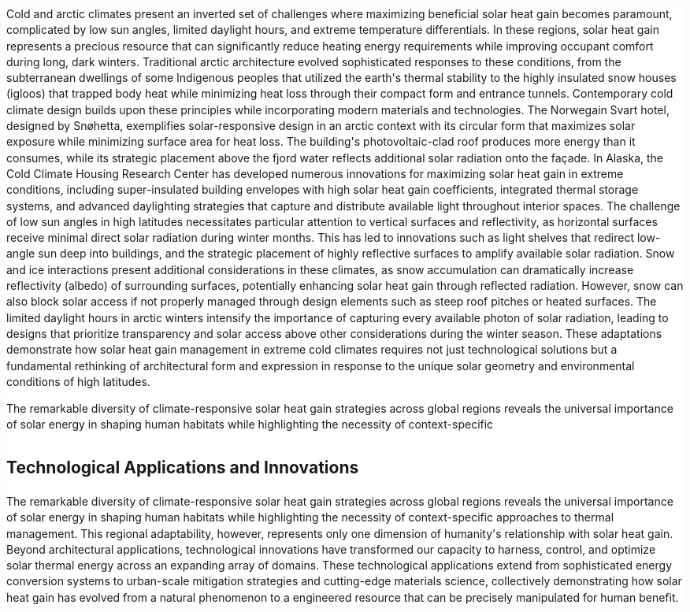 Cold and arctic climates present an inverted set of challenges where maximizing beneficial solar heat gain becomes paramount, complicated by low sun angles, limited daylight hours, and extreme temperature differentials. In these regions, solar heat gain represents a precious resource that can significantly reduce heating energy requirements while improving occupant comfort during long, dark winters. Traditional arctic architecture evolved sophisticated responses to these conditions, from the subterranean dwellings of some Indigenous peoples that utilized the earth's thermal stability to the highly insulated snow houses (igloos) that trapped body heat while minimizing heat loss through their compact form and entrance tunnels. Contemporary cold climate design builds upon these principles while incorporating modern materials and technologies. The Norwegain Svart hotel, designed by Snøhetta, exemplifies solar-responsive design in an arctic context with its circular form that maximizes solar exposure while minimizing surface area for heat loss. The building's photovoltaic-clad roof produces more energy than it consumes, while its strategic placement above the fjord water reflects additional solar radiation onto the façade. In Alaska, the Cold Climate Housing Research Center has developed numerous innovations for maximizing solar heat gain in extreme conditions, including super-insulated building envelopes with high solar heat gain coefficients, integrated thermal storage systems, and advanced daylighting strategies that capture and distribute available light throughout interior spaces. The challenge of low sun angles in high latitudes necessitates particular attention to vertical surfaces and reflectivity, as horizontal surfaces receive minimal direct solar radiation during winter months. This has led to innovations such as light shelves that redirect low-angle sun deep into buildings, and the strategic placement of highly reflective surfaces to amplify available solar radiation. Snow and ice interactions present additional considerations in these climates, as snow accumulation can dramatically increase reflectivity (albedo) of surrounding surfaces, potentially enhancing solar heat gain through reflected radiation. However, snow can also block solar access if not properly managed through design elements such as steep roof pitches or heated surfaces. The limited daylight hours in arctic winters intensify the importance of capturing every available photon of solar radiation, leading to designs that prioritize transparency and solar access above other considerations during the winter season. These adaptations demonstrate how solar heat gain management in extreme cold climates requires not just technological solutions but a fundamental rethinking of architectural form and expression in response to the unique solar geometry and environmental conditions of high latitudes.

The remarkable diversity of climate-responsive solar heat gain strategies across global regions reveals the universal importance of solar energy in shaping human habitats while highlighting the necessity of context-specific

## Technological Applications and Innovations

The remarkable diversity of climate-responsive solar heat gain strategies across global regions reveals the universal importance of solar energy in shaping human habitats while highlighting the necessity of context-specific approaches to thermal management. This regional adaptability, however, represents only one dimension of humanity's relationship with solar heat gain. Beyond architectural applications, technological innovations have transformed our capacity to harness, control, and optimize solar thermal energy across an expanding array of domains. These technological applications extend from sophisticated energy conversion systems to urban-scale mitigation strategies and cutting-edge materials science, collectively demonstrating how solar heat gain has evolved from a natural phenomenon to a engineered resource that can be precisely manipulated for human benefit.
